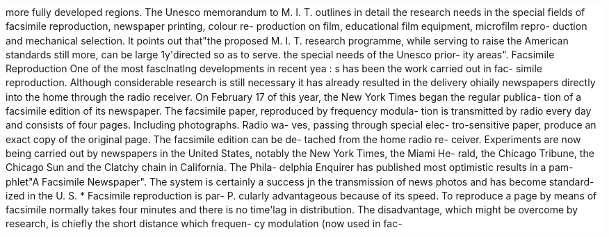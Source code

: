 more fully developed regions.
The Unesco memorandum to
M. I. T. outlines in detail the
research needs in the special
fields of facsimile reproduction,
newspaper printing, colour re-
production on film, educational
film equipment, microfilm repro-
duction and mechanical selection.
It points out that"the proposed
M. I. T. research programme, while
serving to raise the American
standards still more, can be large
1y'directed so as to serve. the
special needs of the Unesco prior-
ity areas".
Facsimile Reproduction
One of the most fasclnatlng
developments in recent yea : s has
been the work carried out in fac-
simile reproduction. Although
considerable research is still
necessary it has already resulted
in the delivery ohiaily newspapers
directly into the home through
the radio receiver. On February
17 of this year, the New York
Times began the regular publica-
tion of a facsimile edition of its
newspaper. The facsimile paper,
reproduced by frequency modula-
tion is transmitted by radio every
day and consists of four pages.
Including photographs. Radio wa-
ves, passing through special elec-
tro-sensitive paper, produce an
exact copy of the original page.
The facsimile edition can be de-
tached from the home radio re-
ceiver.
Experiments are now being
carried out by newspapers in the
United States, notably the New
York Times, the Miami He-
rald, the Chicago Tribune, the
Chicago Sun and the Clatchy
chain in California. The Phila-
delphia Enquirer has published
most optimistic results in a pam-
phlet"A Facsimile Newspaper".
The system is certainly a success
jn the transmission of news
photos and has become standard-
ized in the U. S. *
Facsimile reproduction is par-
P. cularly advantageous because of
its speed. To reproduce a page
by means of facsimile normally
takes four minutes and there is
no time'lag in distribution. The
disadvantage, which might be
overcome by research, is chiefly
the short distance which frequen-
cy modulation (now used in fac-